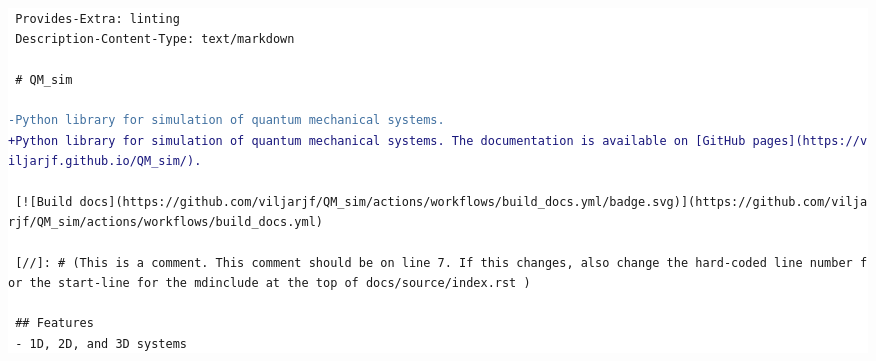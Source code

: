 ```diff
 Provides-Extra: linting
 Description-Content-Type: text/markdown
 
 # QM_sim
 
-Python library for simulation of quantum mechanical systems.
+Python library for simulation of quantum mechanical systems. The documentation is available on [GitHub pages](https://viljarjf.github.io/QM_sim/).
 
 [![Build docs](https://github.com/viljarjf/QM_sim/actions/workflows/build_docs.yml/badge.svg)](https://github.com/viljarjf/QM_sim/actions/workflows/build_docs.yml)
 
 [//]: # (This is a comment. This comment should be on line 7. If this changes, also change the hard-coded line number for the start-line for the mdinclude at the top of docs/source/index.rst )
 
 ## Features 
 - 1D, 2D, and 3D systems
```

